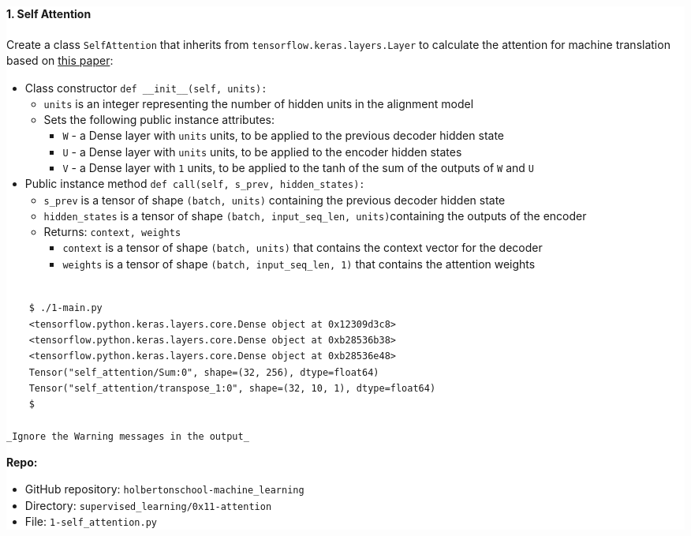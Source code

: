










#### 1\. Self Attention 

Create a class `SelfAttention` that inherits from `tensorflow.keras.layers.Layer` to calculate the attention for machine translation based on [this paper](/rltoken/YlDIODUFbkYQbRL3a5CwEQ "this paper"):

*   Class constructor `def __init__(self, units):`
    *   `units` is an integer representing the number of hidden units in the alignment model
    *   Sets the following public instance attributes:
        *   `W` - a Dense layer with `units` units, to be applied to the previous decoder hidden state
        *   `U` - a Dense layer with `units` units, to be applied to the encoder hidden states
        *   `V` - a Dense layer with `1` units, to be applied to the tanh of the sum of the outputs of `W` and `U`
*   Public instance method `def call(self, s_prev, hidden_states):`
    *   `s_prev` is a tensor of shape `(batch, units)` containing the previous decoder hidden state
    *   `hidden_states` is a tensor of shape `(batch, input_seq_len, units)`containing the outputs of the encoder
    *   Returns: `context, weights`
        *   `context` is a tensor of shape `(batch, units)` that contains the context vector for the decoder
        *   `weights` is a tensor of shape `(batch, input_seq_len, 1)` that contains the attention weights

```
    
    $ ./1-main.py
    <tensorflow.python.keras.layers.core.Dense object at 0x12309d3c8>
    <tensorflow.python.keras.layers.core.Dense object at 0xb28536b38>
    <tensorflow.python.keras.layers.core.Dense object at 0xb28536e48>
    Tensor("self_attention/Sum:0", shape=(32, 256), dtype=float64)
    Tensor("self_attention/transpose_1:0", shape=(32, 10, 1), dtype=float64)
    $

_Ignore the Warning messages in the output_

```
**Repo:**

*   GitHub repository: `holbertonschool-machine_learning`
*   Directory: `supervised_learning/0x11-attention`
*   File: `1-self_attention.py`











